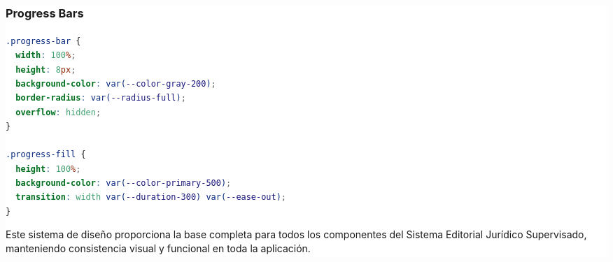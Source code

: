### Progress Bars
```css
.progress-bar {
  width: 100%;
  height: 8px;
  background-color: var(--color-gray-200);
  border-radius: var(--radius-full);
  overflow: hidden;
}

.progress-fill {
  height: 100%;
  background-color: var(--color-primary-500);
  transition: width var(--duration-300) var(--ease-out);
}
```

Este sistema de diseño proporciona la base completa para todos los componentes del Sistema Editorial Jurídico Supervisado, manteniendo consistencia visual y funcional en toda la aplicación.